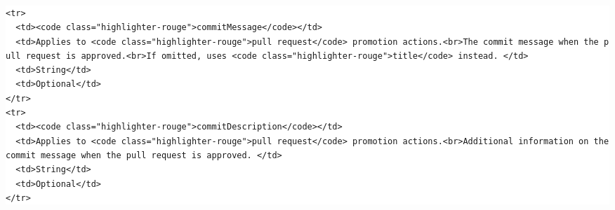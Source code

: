     <tr>
      <td><code class="highlighter-rouge">commitMessage</code></td>
      <td>Applies to <code class="highlighter-rouge">pull request</code> promotion actions.<br>The commit message when the pull request is approved.<br>If omitted, uses <code class="highlighter-rouge">title</code> instead. </td>
      <td>String</td>
      <td>Optional</td>
    </tr>
    <tr>
      <td><code class="highlighter-rouge">commitDescription</code></td>
      <td>Applies to <code class="highlighter-rouge">pull request</code> promotion actions.<br>Additional information on the commit message when the pull request is approved. </td>
      <td>String</td>
      <td>Optional</td>
    </tr>
  </tbody>
</table>






